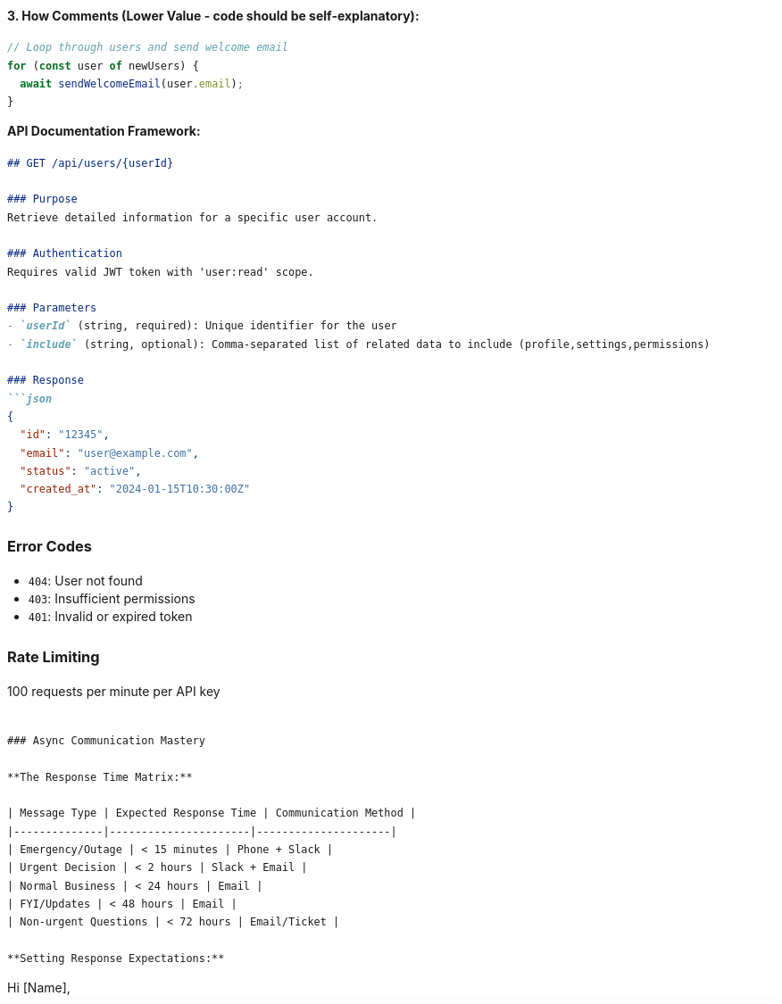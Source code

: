 **3. How Comments (Lower Value - code should be self-explanatory):**
```javascript
// Loop through users and send welcome email
for (const user of newUsers) {
  await sendWelcomeEmail(user.email);
}
```

**API Documentation Framework:**

```markdown
## GET /api/users/{userId}

### Purpose
Retrieve detailed information for a specific user account.

### Authentication
Requires valid JWT token with 'user:read' scope.

### Parameters
- `userId` (string, required): Unique identifier for the user
- `include` (string, optional): Comma-separated list of related data to include (profile,settings,permissions)

### Response
```json
{
  "id": "12345",
  "email": "user@example.com",
  "status": "active",
  "created_at": "2024-01-15T10:30:00Z"
}
```

### Error Codes
- `404`: User not found
- `403`: Insufficient permissions
- `401`: Invalid or expired token

### Rate Limiting
100 requests per minute per API key
```

### Async Communication Mastery

**The Response Time Matrix:**

| Message Type | Expected Response Time | Communication Method |
|--------------|----------------------|---------------------|
| Emergency/Outage | < 15 minutes | Phone + Slack |
| Urgent Decision | < 2 hours | Slack + Email |
| Normal Business | < 24 hours | Email |
| FYI/Updates | < 48 hours | Email |
| Non-urgent Questions | < 72 hours | Email/Ticket |

**Setting Response Expectations:**

```
Hi [Name],
